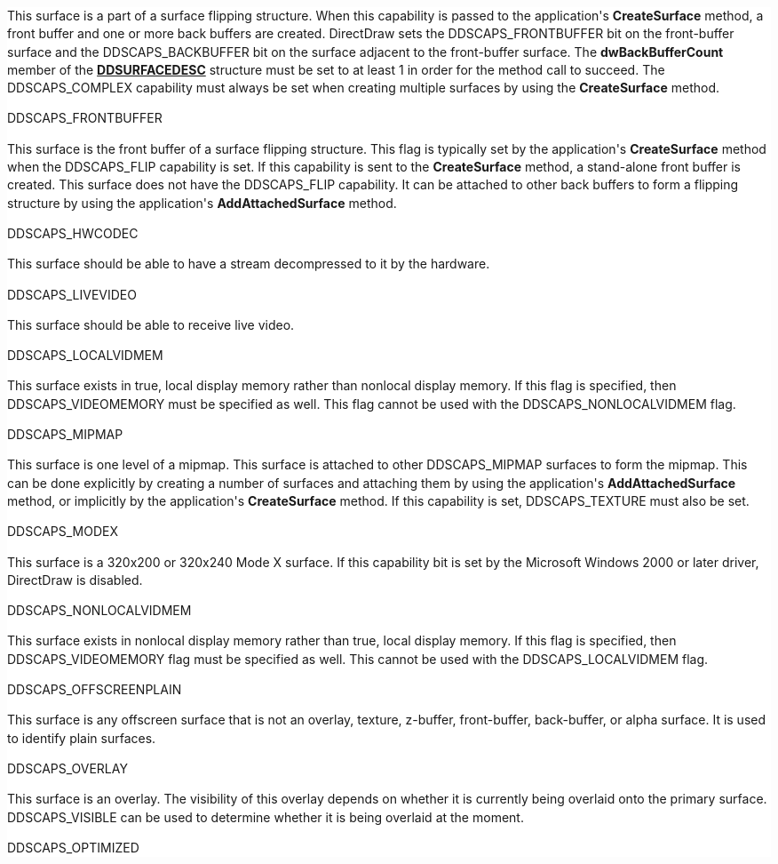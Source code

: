 <td><p>This surface is a part of a surface flipping structure. When this capability is passed to the application's <strong>CreateSurface</strong> method, a front buffer and one or more back buffers are created. DirectDraw sets the DDSCAPS_FRONTBUFFER bit on the front-buffer surface and the DDSCAPS_BACKBUFFER bit on the surface adjacent to the front-buffer surface. The <strong>dwBackBufferCount</strong> member of the <a href="/windows/win32/api/ddraw/ns-ddraw-ddsurfacedesc"><strong>DDSURFACEDESC</strong></a> structure must be set to at least 1 in order for the method call to succeed. The DDSCAPS_COMPLEX capability must always be set when creating multiple surfaces by using the <strong>CreateSurface</strong> method.</p></td>
</tr>
<tr class="even">
<td><p>DDSCAPS_FRONTBUFFER</p></td>
<td><p>This surface is the front buffer of a surface flipping structure. This flag is typically set by the application's <strong>CreateSurface</strong> method when the DDSCAPS_FLIP capability is set. If this capability is sent to the <strong>CreateSurface</strong> method, a stand-alone front buffer is created. This surface does not have the DDSCAPS_FLIP capability. It can be attached to other back buffers to form a flipping structure by using the application's <strong>AddAttachedSurface</strong> method.</p></td>
</tr>
<tr class="odd">
<td><p>DDSCAPS_HWCODEC</p></td>
<td><p>This surface should be able to have a stream decompressed to it by the hardware.</p></td>
</tr>
<tr class="even">
<td><p>DDSCAPS_LIVEVIDEO</p></td>
<td><p>This surface should be able to receive live video.</p></td>
</tr>
<tr class="odd">
<td><p>DDSCAPS_LOCALVIDMEM</p></td>
<td><p>This surface exists in true, local display memory rather than nonlocal display memory. If this flag is specified, then DDSCAPS_VIDEOMEMORY must be specified as well. This flag cannot be used with the DDSCAPS_NONLOCALVIDMEM flag.</p></td>
</tr>
<tr class="even">
<td><p>DDSCAPS_MIPMAP</p></td>
<td><p>This surface is one level of a mipmap. This surface is attached to other DDSCAPS_MIPMAP surfaces to form the mipmap. This can be done explicitly by creating a number of surfaces and attaching them by using the application's <strong>AddAttachedSurface</strong> method, or implicitly by the application's <strong>CreateSurface</strong> method. If this capability is set, DDSCAPS_TEXTURE must also be set.</p></td>
</tr>
<tr class="odd">
<td><p>DDSCAPS_MODEX</p></td>
<td><p>This surface is a 320x200 or 320x240 Mode X surface. If this capability bit is set by the Microsoft Windows 2000 or later driver, DirectDraw is disabled.</p></td>
</tr>
<tr class="even">
<td><p>DDSCAPS_NONLOCALVIDMEM</p></td>
<td><p>This surface exists in nonlocal display memory rather than true, local display memory. If this flag is specified, then DDSCAPS_VIDEOMEMORY flag must be specified as well. This cannot be used with the DDSCAPS_LOCALVIDMEM flag.</p></td>
</tr>
<tr class="odd">
<td><p>DDSCAPS_OFFSCREENPLAIN</p></td>
<td><p>This surface is any offscreen surface that is not an overlay, texture, z-buffer, front-buffer, back-buffer, or alpha surface. It is used to identify plain surfaces.</p></td>
</tr>
<tr class="even">
<td><p>DDSCAPS_OVERLAY</p></td>
<td><p>This surface is an overlay. The visibility of this overlay depends on whether it is currently being overlaid onto the primary surface. DDSCAPS_VISIBLE can be used to determine whether it is being overlaid at the moment.</p></td>
</tr>
<tr class="odd">
<td><p>DDSCAPS_OPTIMIZED</p></td>